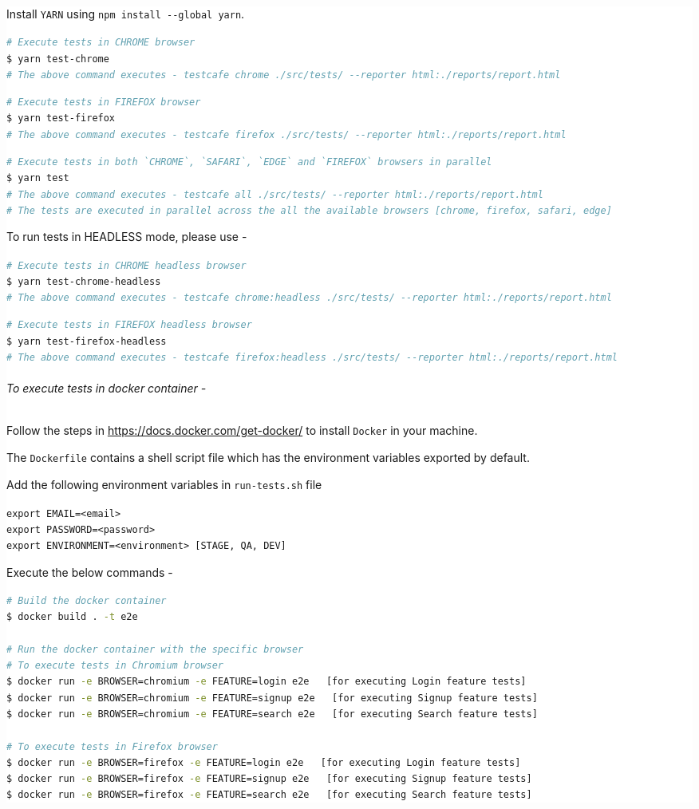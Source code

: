 Install `YARN` using `npm install --global yarn`.

```sh
# Execute tests in CHROME browser
$ yarn test-chrome
# The above command executes - testcafe chrome ./src/tests/ --reporter html:./reports/report.html
```

```sh
# Execute tests in FIREFOX browser
$ yarn test-firefox
# The above command executes - testcafe firefox ./src/tests/ --reporter html:./reports/report.html
```

```sh
# Execute tests in both `CHROME`, `SAFARI`, `EDGE` and `FIREFOX` browsers in parallel
$ yarn test
# The above command executes - testcafe all ./src/tests/ --reporter html:./reports/report.html
# The tests are executed in parallel across the all the available browsers [chrome, firefox, safari, edge]
```

To run tests in HEADLESS mode, please use -

```sh
# Execute tests in CHROME headless browser
$ yarn test-chrome-headless
# The above command executes - testcafe chrome:headless ./src/tests/ --reporter html:./reports/report.html
```

```sh
# Execute tests in FIREFOX headless browser
$ yarn test-firefox-headless
# The above command executes - testcafe firefox:headless ./src/tests/ --reporter html:./reports/report.html
```

###### To execute tests in docker container -

Follow the steps in https://docs.docker.com/get-docker/ to install `Docker` in your machine.

The `Dockerfile` contains a shell script file which has the environment variables exported by default.

Add the following environment variables in `run-tests.sh` file

```shell
export EMAIL=<email>
export PASSWORD=<password>
export ENVIRONMENT=<environment> [STAGE, QA, DEV]
```

Execute the below commands -

```sh
# Build the docker container
$ docker build . -t e2e

# Run the docker container with the specific browser
# To execute tests in Chromium browser
$ docker run -e BROWSER=chromium -e FEATURE=login e2e   [for executing Login feature tests]
$ docker run -e BROWSER=chromium -e FEATURE=signup e2e   [for executing Signup feature tests]
$ docker run -e BROWSER=chromium -e FEATURE=search e2e   [for executing Search feature tests]

# To execute tests in Firefox browser
$ docker run -e BROWSER=firefox -e FEATURE=login e2e   [for executing Login feature tests]
$ docker run -e BROWSER=firefox -e FEATURE=signup e2e   [for executing Signup feature tests]
$ docker run -e BROWSER=firefox -e FEATURE=search e2e   [for executing Search feature tests]
```
